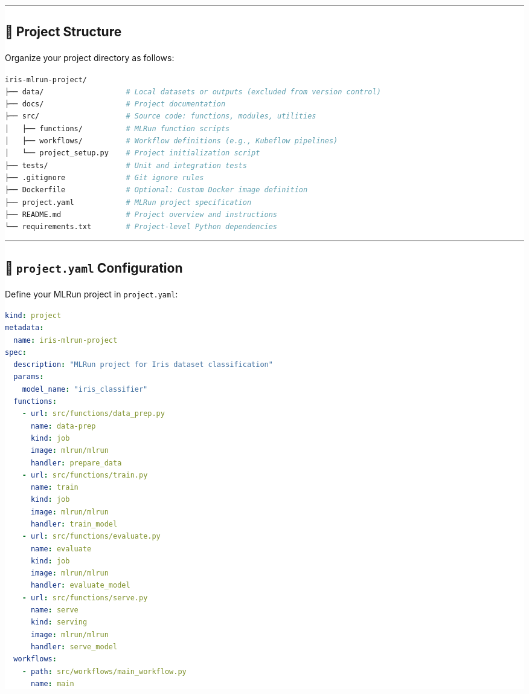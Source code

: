 * * *

📁 Project Structure
--------------------

Organize your project directory as follows:

```bash
iris-mlrun-project/
├── data/                   # Local datasets or outputs (excluded from version control)
├── docs/                   # Project documentation
├── src/                    # Source code: functions, modules, utilities
│   ├── functions/          # MLRun function scripts
│   ├── workflows/          # Workflow definitions (e.g., Kubeflow pipelines)
│   └── project_setup.py    # Project initialization script
├── tests/                  # Unit and integration tests
├── .gitignore              # Git ignore rules
├── Dockerfile              # Optional: Custom Docker image definition
├── project.yaml            # MLRun project specification
├── README.md               # Project overview and instructions
└── requirements.txt        # Project-level Python dependencies
```

* * *

📝 `project.yaml` Configuration
-------------------------------

Define your MLRun project in `project.yaml`:

```yaml
kind: project
metadata:
  name: iris-mlrun-project
spec:
  description: "MLRun project for Iris dataset classification"
  params:
    model_name: "iris_classifier"
  functions:
    - url: src/functions/data_prep.py
      name: data-prep
      kind: job
      image: mlrun/mlrun
      handler: prepare_data
    - url: src/functions/train.py
      name: train
      kind: job
      image: mlrun/mlrun
      handler: train_model
    - url: src/functions/evaluate.py
      name: evaluate
      kind: job
      image: mlrun/mlrun
      handler: evaluate_model
    - url: src/functions/serve.py
      name: serve
      kind: serving
      image: mlrun/mlrun
      handler: serve_model
  workflows:
    - path: src/workflows/main_workflow.py
      name: main
```
